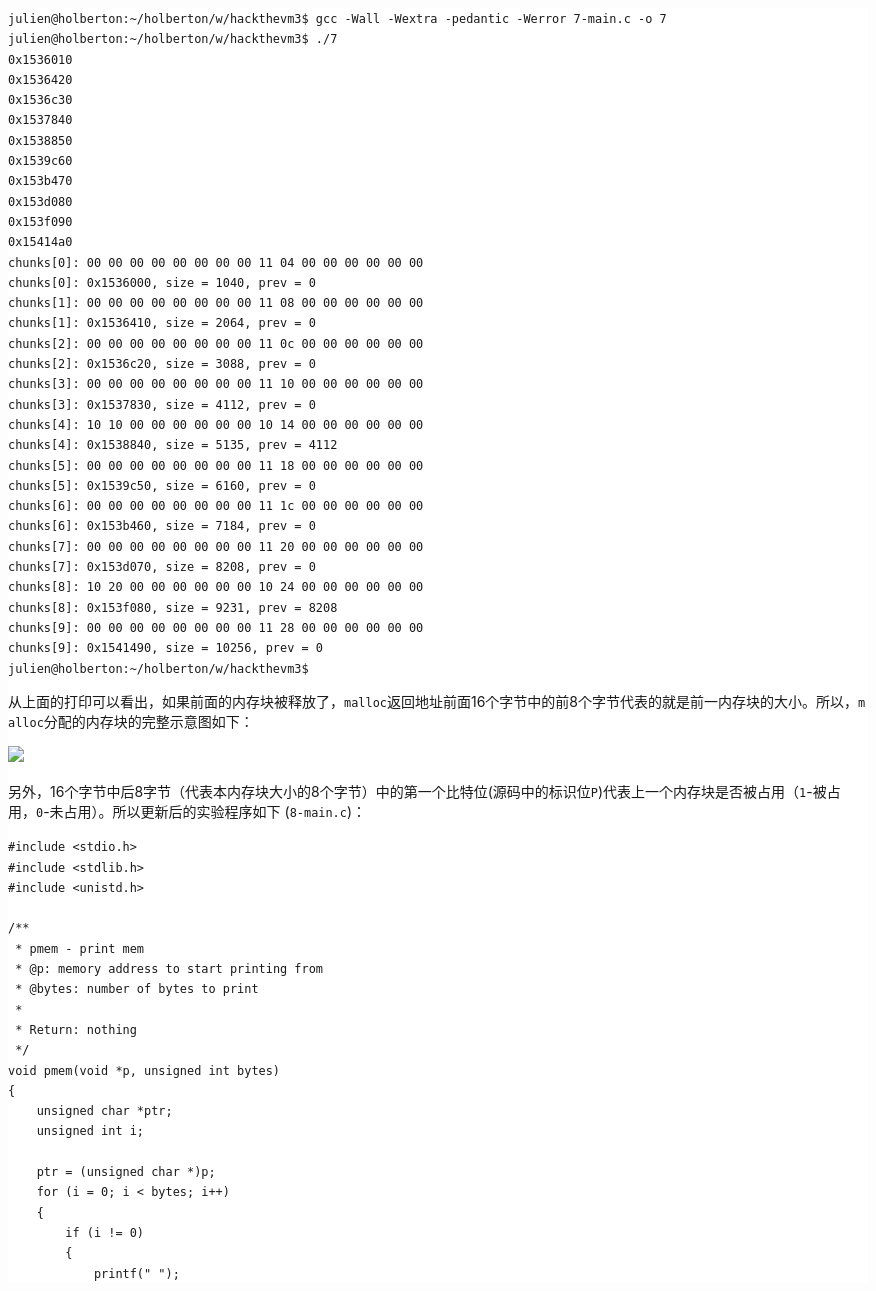 ```
julien@holberton:~/holberton/w/hackthevm3$ gcc -Wall -Wextra -pedantic -Werror 7-main.c -o 7
julien@holberton:~/holberton/w/hackthevm3$ ./7
0x1536010
0x1536420
0x1536c30
0x1537840
0x1538850
0x1539c60
0x153b470
0x153d080
0x153f090
0x15414a0
chunks[0]: 00 00 00 00 00 00 00 00 11 04 00 00 00 00 00 00
chunks[0]: 0x1536000, size = 1040, prev = 0
chunks[1]: 00 00 00 00 00 00 00 00 11 08 00 00 00 00 00 00
chunks[1]: 0x1536410, size = 2064, prev = 0
chunks[2]: 00 00 00 00 00 00 00 00 11 0c 00 00 00 00 00 00
chunks[2]: 0x1536c20, size = 3088, prev = 0
chunks[3]: 00 00 00 00 00 00 00 00 11 10 00 00 00 00 00 00
chunks[3]: 0x1537830, size = 4112, prev = 0
chunks[4]: 10 10 00 00 00 00 00 00 10 14 00 00 00 00 00 00
chunks[4]: 0x1538840, size = 5135, prev = 4112
chunks[5]: 00 00 00 00 00 00 00 00 11 18 00 00 00 00 00 00
chunks[5]: 0x1539c50, size = 6160, prev = 0
chunks[6]: 00 00 00 00 00 00 00 00 11 1c 00 00 00 00 00 00
chunks[6]: 0x153b460, size = 7184, prev = 0
chunks[7]: 00 00 00 00 00 00 00 00 11 20 00 00 00 00 00 00
chunks[7]: 0x153d070, size = 8208, prev = 0
chunks[8]: 10 20 00 00 00 00 00 00 10 24 00 00 00 00 00 00
chunks[8]: 0x153f080, size = 9231, prev = 8208
chunks[9]: 00 00 00 00 00 00 00 00 11 28 00 00 00 00 00 00
chunks[9]: 0x1541490, size = 10256, prev = 0
julien@holberton:~/holberton/w/hackthevm3$ 
```
从上面的打印可以看出，如果前面的内存块被释放了，`malloc`返回地址前面16个字节中的前8个字节代表的就是前一内存块的大小。所以，`malloc`分配的内存块的完整示意图如下：

![](http://data.coderhuo.tech/blog/virtual_memory/malloc-chunk.png)

另外，16个字节中后8字节（代表本内存块大小的8个字节）中的第一个比特位(源码中的标识位`P`)代表上一个内存块是否被占用（`1`-被占用，`0`-未占用）。所以更新后的实验程序如下 (`8-main.c`)：

```
#include <stdio.h>
#include <stdlib.h>
#include <unistd.h>

/**                                                                                            
 * pmem - print mem                                                                            
 * @p: memory address to start printing from                                                   
 * @bytes: number of bytes to print                                                            
 *                                                                                             
 * Return: nothing                                                                             
 */
void pmem(void *p, unsigned int bytes)
{
    unsigned char *ptr;
    unsigned int i;

    ptr = (unsigned char *)p;
    for (i = 0; i < bytes; i++)
    {
        if (i != 0)
        {
            printf(" ");
```